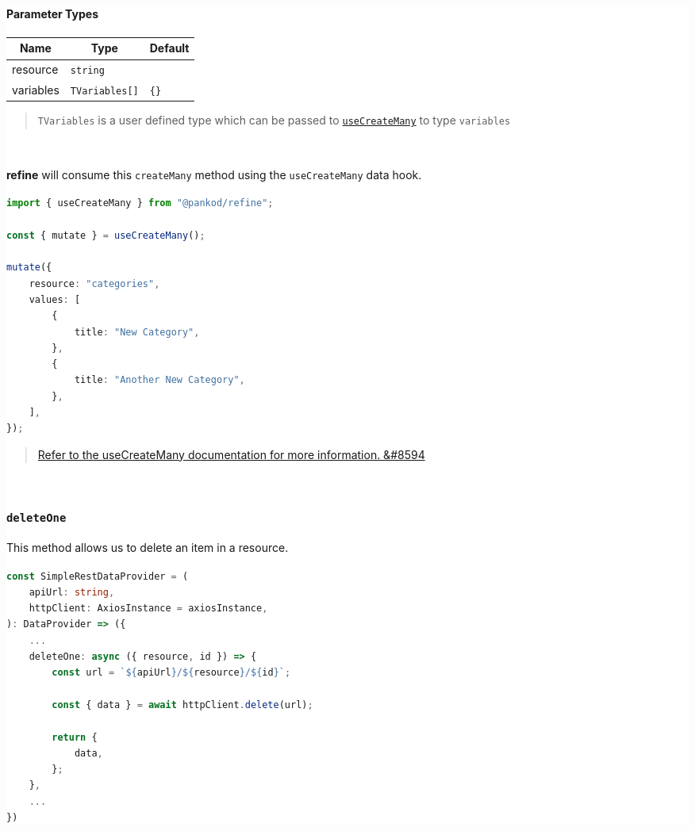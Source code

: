 #### Parameter Types

| Name      | Type           | Default |
| --------- | -------------- | ------- |
| resource  | `string`       |         |
| variables | `TVariables[]` | `{}`    |

> `TVariables` is a user defined type which can be passed to [`useCreateMany`](/docs/api-references/hooks/data/useCreateMany) to type `variables`

<br/>

**refine** will consume this `createMany` method using the `useCreateMany` data hook.

```ts twoslash
import { useCreateMany } from "@pankod/refine";

const { mutate } = useCreateMany();

mutate({
    resource: "categories",
    values: [
        {
            title: "New Category",
        },
        {
            title: "Another New Category",
        },
    ],
});
```

> [Refer to the useCreateMany documentation for more information. &#8594](api-references/hooks/data/useCreateMany.md)

<br />

### `deleteOne`

This method allows us to delete an item in a resource.

```ts title="dataProvider.ts" {5-13}
const SimpleRestDataProvider = (
    apiUrl: string,
    httpClient: AxiosInstance = axiosInstance,
): DataProvider => ({
    ...
    deleteOne: async ({ resource, id }) => {
        const url = `${apiUrl}/${resource}/${id}`;

        const { data } = await httpClient.delete(url);

        return {
            data,
        };
    },
    ...
})
```
